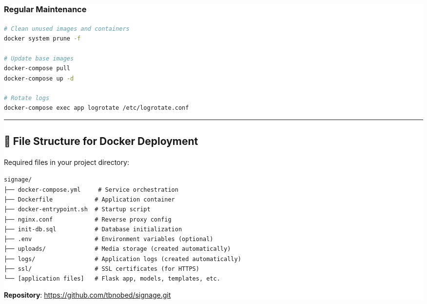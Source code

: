 ### Regular Maintenance
```bash
# Clean unused images and containers
docker system prune -f

# Update base images
docker-compose pull
docker-compose up -d

# Rotate logs
docker-compose exec app logrotate /etc/logrotate.conf
```

---

## 📄 File Structure for Docker Deployment

Required files in your project directory:
```
signage/
├── docker-compose.yml     # Service orchestration
├── Dockerfile            # Application container
├── docker-entrypoint.sh  # Startup script
├── nginx.conf            # Reverse proxy config
├── init-db.sql           # Database initialization
├── .env                  # Environment variables (optional)
├── uploads/              # Media storage (created automatically)
├── logs/                 # Application logs (created automatically)
├── ssl/                  # SSL certificates (for HTTPS)
└── [application files]   # Flask app, models, templates, etc.
```

**Repository**: https://github.com/tbnobed/signage.git